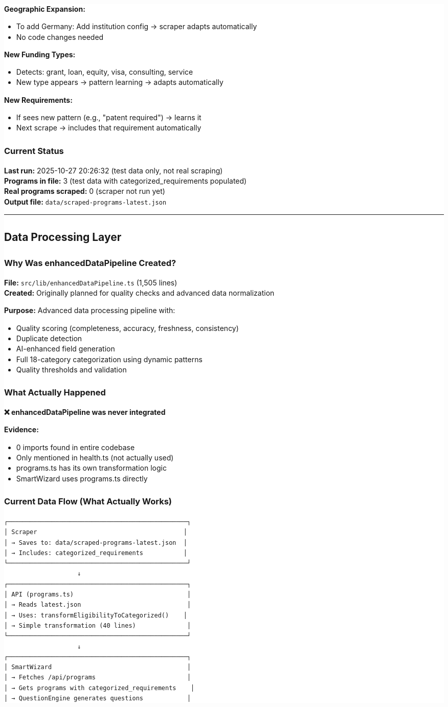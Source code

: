 **Geographic Expansion:**
- To add Germany: Add institution config → scraper adapts automatically
- No code changes needed

**New Funding Types:**
- Detects: grant, loan, equity, visa, consulting, service
- New type appears → pattern learning → adapts automatically

**New Requirements:**
- If sees new pattern (e.g., "patent required") → learns it
- Next scrape → includes that requirement automatically

### Current Status

**Last run:** 2025-10-27 20:26:32 (test data only, not real scraping)  
**Programs in file:** 3 (test data with categorized_requirements populated)  
**Real programs scraped:** 0 (scraper not run yet)  
**Output file:** `data/scraped-programs-latest.json`

---

## Data Processing Layer

### Why Was enhancedDataPipeline Created?

**File:** `src/lib/enhancedDataPipeline.ts` (1,505 lines)  
**Created:** Originally planned for quality checks and advanced data normalization

**Purpose:** Advanced data processing pipeline with:
- Quality scoring (completeness, accuracy, freshness, consistency)
- Duplicate detection
- AI-enhanced field generation
- Full 18-category categorization using dynamic patterns
- Quality thresholds and validation

### What Actually Happened

**❌ enhancedDataPipeline was never integrated**

**Evidence:**
- 0 imports found in entire codebase
- Only mentioned in health.ts (not actually used)
- programs.ts has its own transformation logic
- SmartWizard uses programs.ts directly

### Current Data Flow (What Actually Works)

```
┌─────────────────────────────────────────────────┐
│ Scraper                                        │
│ → Saves to: data/scraped-programs-latest.json  │
│ → Includes: categorized_requirements           │
└─────────────────────────────────────────────────┘
                    ↓
┌─────────────────────────────────────────────────┐
│ API (programs.ts)                               │
│ → Reads latest.json                             │
│ → Uses: transformEligibilityToCategorized()    │
│ → Simple transformation (40 lines)              │
└─────────────────────────────────────────────────┘
                    ↓
┌─────────────────────────────────────────────────┐
│ SmartWizard                                     │
│ → Fetches /api/programs                         │
│ → Gets programs with categorized_requirements    │
│ → QuestionEngine generates questions            │
```